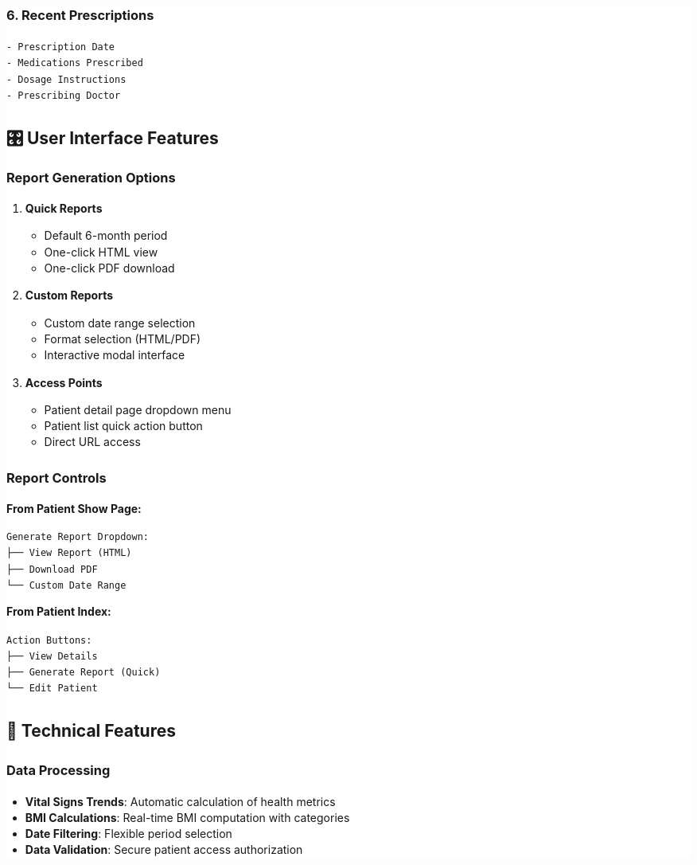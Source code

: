 ### **6. Recent Prescriptions**
```
- Prescription Date
- Medications Prescribed
- Dosage Instructions
- Prescribing Doctor
```

## 🎛️ **User Interface Features**

### **Report Generation Options**

1. **Quick Reports**
   - Default 6-month period
   - One-click HTML view
   - One-click PDF download

2. **Custom Reports**
   - Custom date range selection
   - Format selection (HTML/PDF)
   - Interactive modal interface

3. **Access Points**
   - Patient detail page dropdown menu
   - Patient list quick action button
   - Direct URL access

### **Report Controls**

**From Patient Show Page:**
```
Generate Report Dropdown:
├── View Report (HTML)
├── Download PDF
└── Custom Date Range
```

**From Patient Index:**
```
Action Buttons:
├── View Details
├── Generate Report (Quick)
└── Edit Patient
```

## 🔧 **Technical Features**

### **Data Processing**
- **Vital Signs Trends**: Automatic calculation of health metrics
- **BMI Calculations**: Real-time BMI computation with categories
- **Date Filtering**: Flexible period selection
- **Data Validation**: Secure patient access authorization
